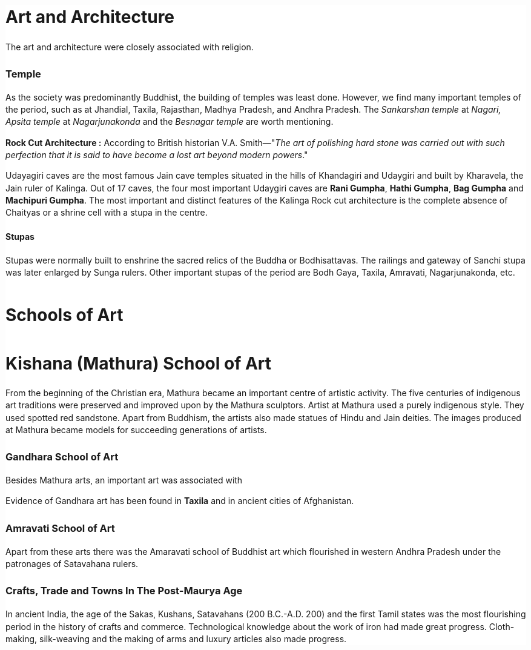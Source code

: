 # **Art and Architecture**

The art and architecture were closely associated with religion.

### **Temple**

As the society was predominantly Buddhist, the building of temples was least done. However, we find many important temples of the period, such as at Jhandial, Taxila, Rajasthan, Madhya Pradesh, and Andhra Pradesh. The *Sankarshan temple* at *Nagari, Apsita temple* at *Nagarjunakonda* and the *Besnagar temple* are worth mentioning.

**Rock Cut Architecture :** According to British historian V.A. Smith—"*The art of polishing hard stone was carried out with such perfection that it is said to have become a lost art beyond modern powers*."

Udayagiri caves are the most famous Jain cave temples situated in the hills of Khandagiri and Udaygiri and built by Kharavela, the Jain ruler of Kalinga. Out of 17 caves, the four most important Udaygiri caves are **Rani Gumpha**, **Hathi Gumpha**, **Bag Gumpha** and **Machipuri Gumpha**. The most important and distinct features of the Kalinga Rock cut architecture is the complete absence of Chaityas or a shrine cell with a stupa in the centre.

#### **Stupas**

Stupas were normally built to enshrine the sacred relics of the Buddha or Bodhisattavas. The railings and gateway of Sanchi stupa was later enlarged by Sunga rulers. Other important stupas of the period are Bodh Gaya, Taxila, Amravati, Nagarjunakonda, etc.

# **Schools of Art**

# **Kishana (Mathura) School of Art**

From the beginning of the Christian era, Mathura became an important centre of artistic activity. The five centuries of indigenous art traditions were preserved and improved upon by the Mathura sculptors. Artist at Mathura used a purely indigenous style. They used spotted red sandstone. Apart from Buddhism, the artists also made statues of Hindu and Jain deities. The images produced at Mathura became models for succeeding generations of artists.

### **Gandhara School of Art**

Besides Mathura arts, an important art was associated with

Evidence of Gandhara art has been found in **Taxila** and in ancient cities of Afghanistan.

### **Amravati School of Art**

Apart from these arts there was the Amaravati school of Buddhist art which flourished in western Andhra Pradesh under the patronages of Satavahana rulers.

### **Crafts, Trade and Towns In The Post-Maurya Age**

In ancient India, the age of the Sakas, Kushans, Satavahans (200 B.C.-A.D. 200) and the first Tamil states was the most flourishing period in the history of crafts and commerce. Technological knowledge about the work of iron had made great progress. Cloth-making, silk-weaving and the making of arms and luxury articles also made progress.
